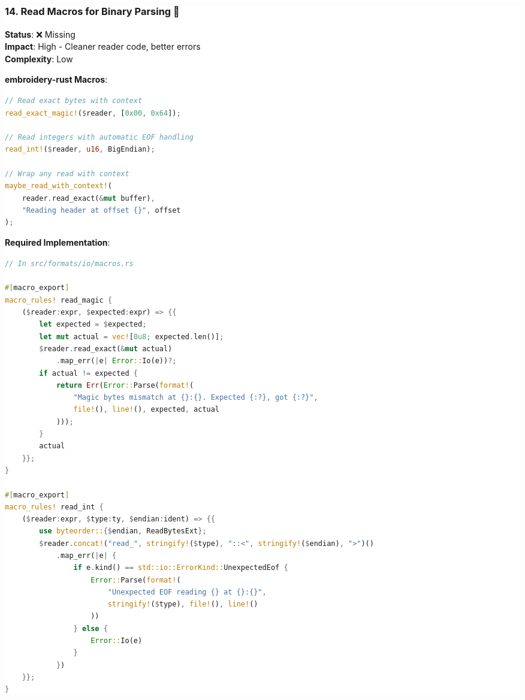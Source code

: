 
### 14. Read Macros for Binary Parsing 🎯

**Status**: ❌ Missing  
**Impact**: High - Cleaner reader code, better errors  
**Complexity**: Low

**embroidery-rust Macros**:

```rust
// Read exact bytes with context
read_exact_magic!($reader, [0x00, 0x64]);

// Read integers with automatic EOF handling
read_int!($reader, u16, BigEndian);

// Wrap any read with context
maybe_read_with_context!(
    reader.read_exact(&mut buffer),
    "Reading header at offset {}", offset
);
```

**Required Implementation**:

```rust
// In src/formats/io/macros.rs

#[macro_export]
macro_rules! read_magic {
    ($reader:expr, $expected:expr) => {{
        let expected = $expected;
        let mut actual = vec![0u8; expected.len()];
        $reader.read_exact(&mut actual)
            .map_err(|e| Error::Io(e))?;
        if actual != expected {
            return Err(Error::Parse(format!(
                "Magic bytes mismatch at {}:{}. Expected {:?}, got {:?}",
                file!(), line!(), expected, actual
            )));
        }
        actual
    }};
}

#[macro_export]
macro_rules! read_int {
    ($reader:expr, $type:ty, $endian:ident) => {{
        use byteorder::{$endian, ReadBytesExt};
        $reader.concat!("read_", stringify!($type), "::<", stringify!($endian), ">")()
            .map_err(|e| {
                if e.kind() == std::io::ErrorKind::UnexpectedEof {
                    Error::Parse(format!(
                        "Unexpected EOF reading {} at {}:{}", 
                        stringify!($type), file!(), line!()
                    ))
                } else {
                    Error::Io(e)
                }
            })
    }};
}
```
